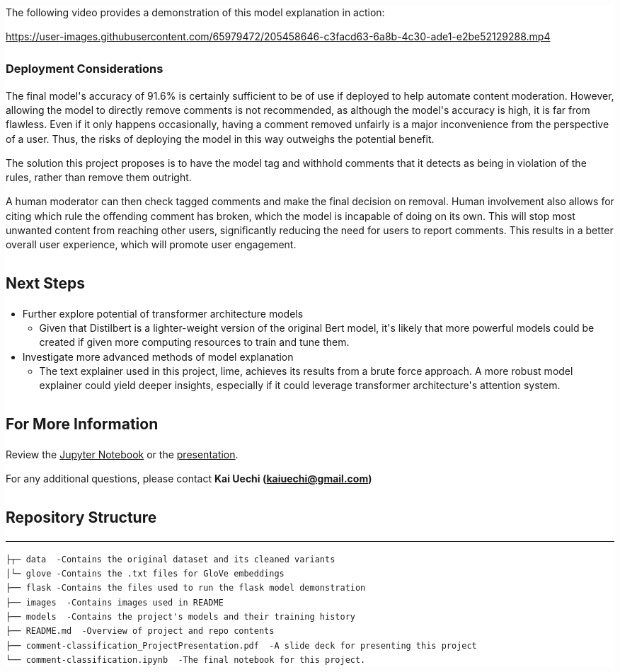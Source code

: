 The following video provides a demonstration of this model explanation in action:

https://user-images.githubusercontent.com/65979472/205458646-c3facd63-6a8b-4c30-ade1-e2be52129288.mp4

### Deployment Considerations

The final model's accuracy of 91.6% is certainly sufficient to be of use if deployed to help automate content moderation.
However, allowing the model to directly remove comments is not recommended, as although the model's accuracy is high, it is far from flawless.
Even if it only happens occasionally, having a comment removed unfairly is a major inconvenience from the perspective of a user.
Thus, the risks of deploying the model in this way outweighs the potential benefit.

The solution this project proposes is to have the model tag and withhold comments that it detects as being in violation of the rules, rather than remove them outright.

A human moderator can then check tagged comments and make the final decision on removal.
Human involvement also allows for citing which rule the offending comment has broken, which the model is incapable of doing on its own.
This will stop most unwanted content from reaching other users, significantly reducing the need for users to report comments.
This results in a better overall user experience, which will promote user engagement.

## Next Steps
* Further explore potential of transformer architecture models
	* Given that Distilbert is a lighter-weight version of the original Bert model, it's likely that more powerful models could be created if given more computing resources to train and tune them.
* Investigate more advanced methods of model explanation
    * The text explainer used in this project, lime, achieves its results from a brute force approach. A more robust model explainer could yield deeper insights, especially if it could leverage transformer architecture's attention system.

## For More Information

Review the [Jupyter Notebook](./comment-classification.ipynb) or the [presentation](./comment-classification_ProjectPresentation.pdf).

For any additional questions, please contact **Kai Uechi (kaiuechi@gmail.com)**

## Repository Structure
***

    ├┬─ data  -Contains the original dataset and its cleaned variants
    │└─ glove -Contains the .txt files for GloVe embeddings
    ├── flask -Contains the files used to run the flask model demonstration
    ├── images  -Contains images used in README
    ├── models  -Contains the project's models and their training history
    ├── README.md  -Overview of project and repo contents
    ├── comment-classification_ProjectPresentation.pdf  -A slide deck for presenting this project
    └── comment-classification.ipynb  -The final notebook for this project.
